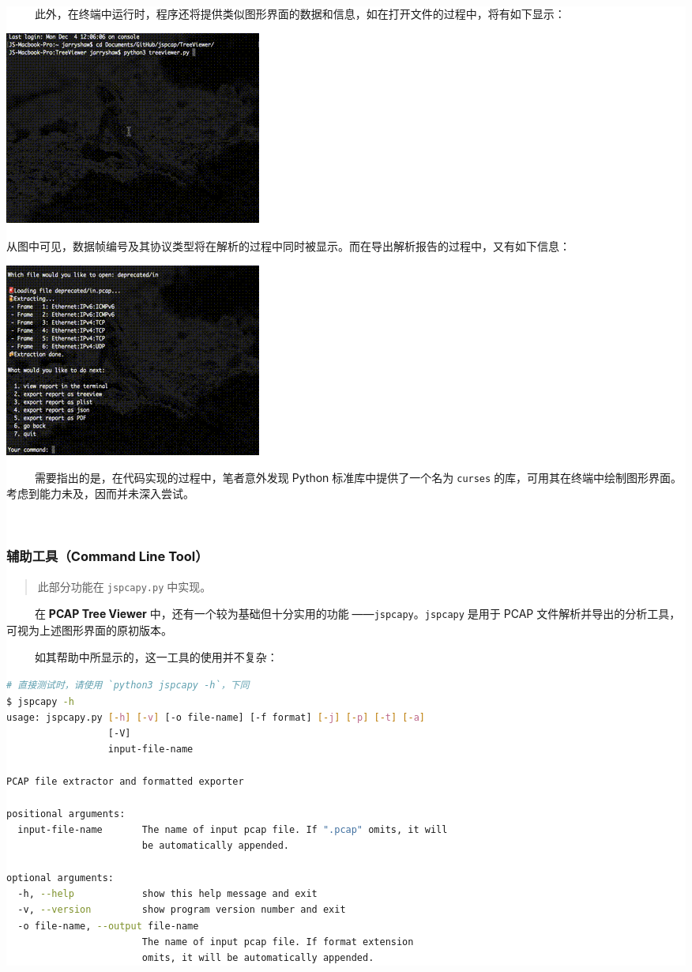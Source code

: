 &emsp; &emsp; 此外，在终端中运行时，程序还将提供类似图形界面的数据和信息，如在打开文件的过程中，将有如下显示：

![](doc/in.gif)

从图中可见，数据帧编号及其协议类型将在解析的过程中同时被显示。而在导出解析报告的过程中，又有如下信息：

![](doc/out.gif)

&emsp; &emsp; 需要指出的是，在代码实现的过程中，笔者意外发现 Python 标准库中提供了一个名为 `curses` 的库，可用其在终端中绘制图形界面。考虑到能力未及，因而并未深入尝试。

&nbsp;

<a name="jspcapy"> </a>

### 辅助工具（Command Line Tool）

 > 此部分功能在 `jspcapy.py` 中实现。

&emsp; &emsp; 在 **PCAP Tree Viewer**  中，还有一个较为基础但十分实用的功能 ——`jspcapy`。`jspcapy` 是用于 PCAP 文件解析并导出的分析工具，可视为上述图形界面的原初版本。

&emsp; &emsp; 如其帮助中所显示的，这一工具的使用并不复杂：

```bash
# 直接测试时，请使用 `python3 jspcapy -h`，下同
$ jspcapy -h
usage: jspcapy.py [-h] [-v] [-o file-name] [-f format] [-j] [-p] [-t] [-a]
                  [-V]
                  input-file-name

PCAP file extractor and formatted exporter

positional arguments:
  input-file-name       The name of input pcap file. If ".pcap" omits, it will
                        be automatically appended.

optional arguments:
  -h, --help            show this help message and exit
  -v, --version         show program version number and exit
  -o file-name, --output file-name
                        The name of input pcap file. If format extension
                        omits, it will be automatically appended.
```

[备注]: 以上内容摘取并翻译自维基百科。